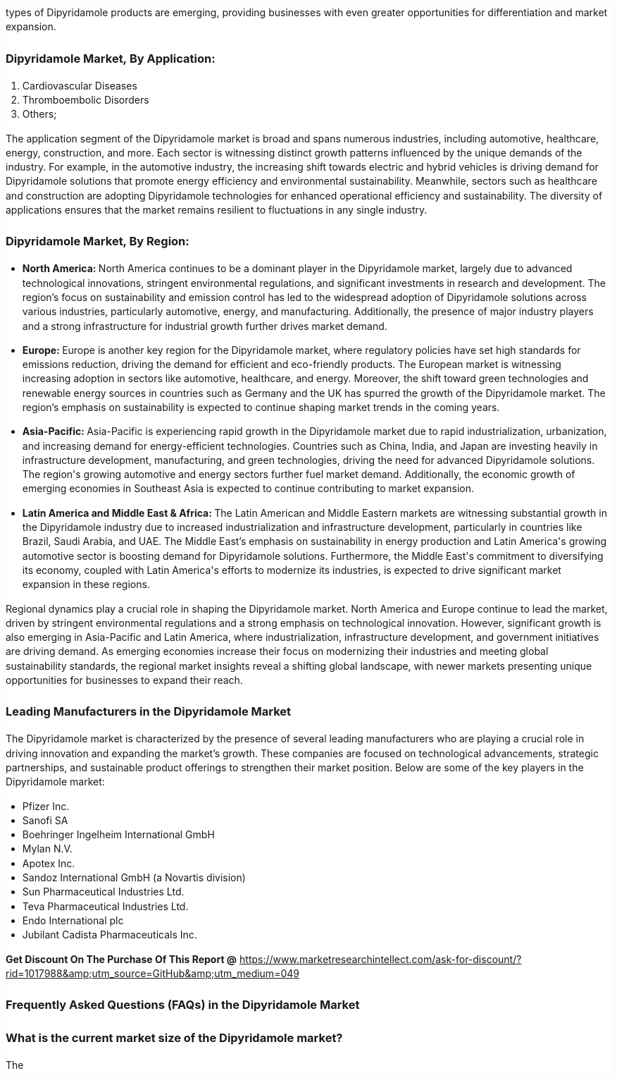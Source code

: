 types of Dipyridamole products are emerging, providing businesses with even greater opportunities for differentiation and market expansion.</p><h3>Dipyridamole Market,&nbsp;By Application:</h3><ol><li>Cardiovascular Diseases<li> Thromboembolic Disorders<li> Others;</li></ol><p>The application segment of the Dipyridamole market is broad and spans numerous industries, including automotive, healthcare, energy, construction, and more. Each sector is witnessing distinct growth patterns influenced by the unique demands of the industry. For example, in the automotive industry, the increasing shift towards electric and hybrid vehicles is driving demand for Dipyridamole solutions that promote energy efficiency and environmental sustainability. Meanwhile, sectors such as healthcare and construction are adopting Dipyridamole technologies for enhanced operational efficiency and sustainability. The diversity of applications ensures that the market remains resilient to fluctuations in any single industry.</p><h3>Dipyridamole Market, By Region:</h3><ul><li><p><strong>North America:&nbsp;</strong>North America continues to be a dominant player in the Dipyridamole market, largely due to advanced technological innovations, stringent environmental regulations, and significant investments in research and development. The region&rsquo;s focus on sustainability and emission control has led to the widespread adoption of Dipyridamole solutions across various industries, particularly automotive, energy, and manufacturing. Additionally, the presence of major industry players and a strong infrastructure for industrial growth further drives market demand.</p></li><li><p><strong><strong>Europe:&nbsp;</strong></strong>Europe is another key region for the Dipyridamole market, where regulatory policies have set high standards for emissions reduction, driving the demand for efficient and eco-friendly products. The European market is witnessing increasing adoption in sectors like automotive, healthcare, and energy. Moreover, the shift toward green technologies and renewable energy sources in countries such as Germany and the UK has spurred the growth of the Dipyridamole market. The region&rsquo;s emphasis on sustainability is expected to continue shaping market trends in the coming years.</p></li><li><p><strong><strong>Asia-Pacific:&nbsp;</strong></strong>Asia-Pacific is experiencing rapid growth in the Dipyridamole market due to rapid industrialization, urbanization, and increasing demand for energy-efficient technologies. Countries such as China, India, and Japan are investing heavily in infrastructure development, manufacturing, and green technologies, driving the need for advanced Dipyridamole solutions. The region's growing automotive and energy sectors further fuel market demand. Additionally, the economic growth of emerging economies in Southeast Asia is expected to continue contributing to market expansion.</p></li><li><p><strong><strong>Latin America and Middle East &amp; Africa:&nbsp;</strong></strong>The Latin American and Middle Eastern markets are witnessing substantial growth in the Dipyridamole industry due to increased industrialization and infrastructure development, particularly in countries like Brazil, Saudi Arabia, and UAE. The Middle East&rsquo;s emphasis on sustainability in energy production and Latin America's growing automotive sector is boosting demand for Dipyridamole solutions. Furthermore, the Middle East's commitment to diversifying its economy, coupled with Latin America's efforts to modernize its industries, is expected to drive significant market expansion in these regions.</p></li></ul><p>Regional dynamics play a crucial role in shaping the Dipyridamole market. North America and Europe continue to lead the market, driven by stringent environmental regulations and a strong emphasis on technological innovation. However, significant growth is also emerging in Asia-Pacific and Latin America, where industrialization, infrastructure development, and government initiatives are driving demand. As emerging economies increase their focus on modernizing their industries and meeting global sustainability standards, the regional market insights reveal a shifting global landscape, with newer markets presenting unique opportunities for businesses to expand their reach.</p><h3><strong>Leading Manufacturers in the Dipyridamole Market</strong></h3><p>The Dipyridamole market is characterized by the presence of several leading manufacturers who are playing a crucial role in driving innovation and expanding the market&rsquo;s growth. These companies are focused on technological advancements, strategic partnerships, and sustainable product offerings to strengthen their market position. Below are some of the key players in the Dipyridamole market:</p></div><div class="article-main__content" data-test-id="publishing-text-block"><ul><li><span class="">Pfizer Inc.<li> Sanofi SA<li> Boehringer Ingelheim International GmbH<li> Mylan N.V.<li> Apotex Inc.<li> Sandoz International GmbH (a Novartis division)<li> Sun Pharmaceutical Industries Ltd.<li> Teva Pharmaceutical Industries Ltd.<li> Endo International plc<li> Jubilant Cadista Pharmaceuticals Inc.</span></li></ul></div><div class="article-main__content" data-test-id="publishing-text-block"><p><span class="font-[700]"><strong>Get Discount On The Purchase Of This Report @</strong> <a href="https://www.marketresearchintellect.com/ask-for-discount/?rid=1017988&amp;utm_source=GitHub&amp;utm_medium=049" data-fr-linked="true">https://www.marketresearchintellect.com/ask-for-discount/?rid=1017988&amp;utm_source=GitHub&amp;utm_medium=049</a></span></p></div><div class="article-main__content" data-test-id="publishing-text-block"><h3><strong>Frequently Asked Questions (FAQs) in the Dipyridamole Market</strong></h3><h3><strong>What is the current market size of the Dipyridamole market?</strong></h3><p>The